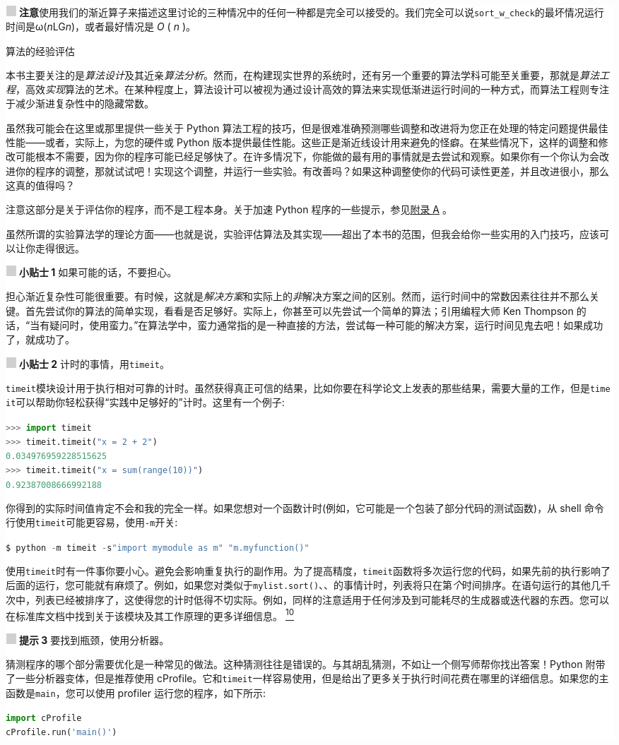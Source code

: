 ![Image](img/sq.jpg) **注意**使用我们的渐近算子来描述这里讨论的三种情况中的任何一种都是完全可以接受的。我们完全可以说`sort_w_check`的最坏情况运行时间是ω(*n*LG*n*)，或者最好情况是 *O* ( *n* )。

算法的经验评估

本书主要关注的是*算法设计*及其近亲*算法分析*。然而，在构建现实世界的系统时，还有另一个重要的算法学科可能至关重要，那就是*算法工程*，高效*实现*算法的艺术。在某种程度上，算法设计可以被视为通过设计高效的算法来实现低渐进运行时间的一种方式，而算法工程则专注于减少渐进复杂性中的隐藏常数。

虽然我可能会在这里或那里提供一些关于 Python 算法工程的技巧，但是很难准确预测哪些调整和改进将为您正在处理的特定问题提供最佳性能——或者，实际上，为您的硬件或 Python 版本提供最佳性能。这些正是渐近线设计用来避免的怪癖。在某些情况下，这样的调整和修改可能根本不需要，因为你的程序可能已经足够快了。在许多情况下，你能做的最有用的事情就是去尝试和观察。如果你有一个你认为会改进你的程序的调整，那就试试吧！实现这个调整，并运行一些实验。有改善吗？如果这种调整使你的代码可读性更差，并且改进很小，那么这真的值得吗？

注意这部分是关于评估你的程序，而不是工程本身。关于加速 Python 程序的一些提示，参见[附录 A](12.html) 。

虽然所谓的实验算法学的理论方面——也就是说，实验评估算法及其实现——超出了本书的范围，但我会给你一些实用的入门技巧，应该可以让你走得很远。

![Image](img/sq.jpg) **小贴士 1** 如果可能的话，不要担心。

担心渐近复杂性可能很重要。有时候，这就是*解决方案*和实际上的*非*解决方案之间的区别。然而，运行时间中的常数因素往往并不那么关键。首先尝试你的算法的简单实现，看看是否足够好。实际上，你甚至可以先尝试一个简单的算法；引用编程大师 Ken Thompson 的话，“当有疑问时，使用蛮力。”在算法学中，蛮力通常指的是一种直接的方法，尝试每一种可能的解决方案，运行时间见鬼去吧！如果成功了，就成功了。

![Image](img/sq.jpg) **小贴士 2** 计时的事情，用`timeit`。

`timeit`模块设计用于执行相对可靠的计时。虽然获得真正可信的结果，比如你要在科学论文上发表的那些结果，需要大量的工作，但是`timeit`可以帮助你轻松获得“实践中足够好的”计时。这里有一个例子:

```py
>>> import timeit
>>> timeit.timeit("x = 2 + 2")
0.034976959228515625
>>> timeit.timeit("x = sum(range(10))")
0.92387008666992188
```

你得到的实际时间值肯定不会和我的完全一样。如果您想对一个函数计时(例如，它可能是一个包装了部分代码的测试函数)，从 shell 命令行使用`timeit`可能更容易，使用`-m`开关:

```py
$ python -m timeit -s"import mymodule as m" "m.myfunction()"
```

使用`timeit`时有一件事你要小心。避免会影响重复执行的副作用。为了提高精度，`timeit`函数将多次运行您的代码，如果先前的执行影响了后面的运行，您可能就有麻烦了。例如，如果您对类似于`mylist.sort()`、、的事情计时，列表将只在第*个*时间排序。在语句运行的其他几千次中，列表已经被排序了，这使得您的计时低得不切实际。例如，同样的注意适用于任何涉及到可能耗尽的生成器或迭代器的东西。您可以在标准库文档中找到关于该模块及其工作原理的更多详细信息。 [<sup>10</sup>](#Fn10)

![Image](img/sq.jpg) **提示 3** 要找到瓶颈，使用分析器。

猜测程序的哪个部分需要优化是一种常见的做法。这种猜测往往是错误的。与其胡乱猜测，不如让一个侧写师帮你找出答案！Python 附带了一些分析器变体，但是推荐使用 cProfile。它和`timeit`一样容易使用，但是给出了更多关于执行时间花费在哪里的详细信息。如果您的主函数是`main`，您可以使用 profiler 运行您的程序，如下所示:

```py
import cProfile
cProfile.run('main()')
```
